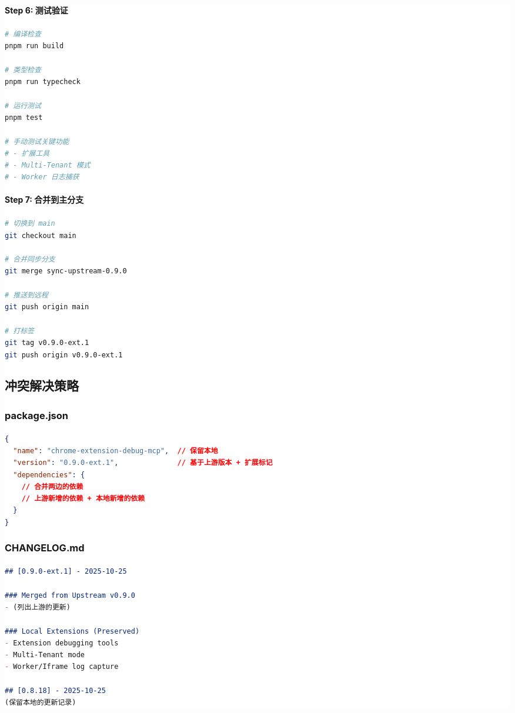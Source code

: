 #### Step 6: 测试验证

```bash
# 编译检查
pnpm run build

# 类型检查
pnpm run typecheck

# 运行测试
pnpm test

# 手动测试关键功能
# - 扩展工具
# - Multi-Tenant 模式
# - Worker 日志捕获
```

#### Step 7: 合并到主分支

```bash
# 切换到 main
git checkout main

# 合并同步分支
git merge sync-upstream-0.9.0

# 推送到远程
git push origin main

# 打标签
git tag v0.9.0-ext.1
git push origin v0.9.0-ext.1
```

## 冲突解决策略

### package.json

```json
{
  "name": "chrome-extension-debug-mcp",  // 保留本地
  "version": "0.9.0-ext.1",              // 基于上游版本 + 扩展标记
  "dependencies": {
    // 合并两边的依赖
    // 上游新增的依赖 + 本地新增的依赖
  }
}
```

### CHANGELOG.md

```markdown
## [0.9.0-ext.1] - 2025-10-25

### Merged from Upstream v0.9.0
- (列出上游的更新)

### Local Extensions (Preserved)
- Extension debugging tools
- Multi-Tenant mode
- Worker/Iframe log capture

## [0.8.18] - 2025-10-25
(保留本地的更新记录)
```